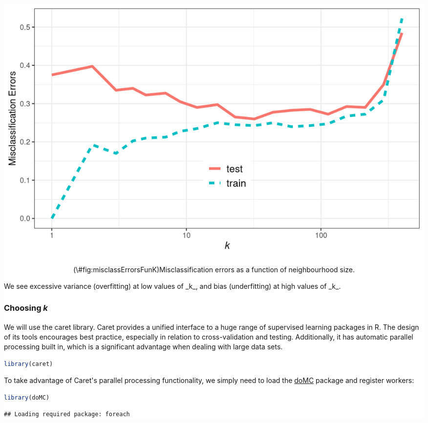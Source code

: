 <div class="figure" style="text-align: center">
<img src="04-nearest-neighbours_files/figure-html/misclassErrorsFunK-1.png" alt="Misclassification errors as a function of neighbourhood size." width="100%" />
<p class="caption">(\#fig:misclassErrorsFunK)Misclassification errors as a function of neighbourhood size.</p>
</div>
We see excessive variance (overfitting) at low values of _k_, and bias (underfitting) at high values of _k_.

### Choosing _k_

We will use the caret library. Caret provides a unified interface to a huge range of supervised learning packages in R. The design of its tools encourages best practice, especially in relation to cross-validation and testing. Additionally, it has automatic parallel processing built in, which is a significant advantage when dealing with large data sets.

```r
library(caret)
```

To take advantage of Caret's parallel processing functionality, we simply need to load the [doMC](http://cran.r-project.org/web/packages/doMC/index.html) package and register workers: 

```r
library(doMC)
```

```
## Loading required package: foreach
```
